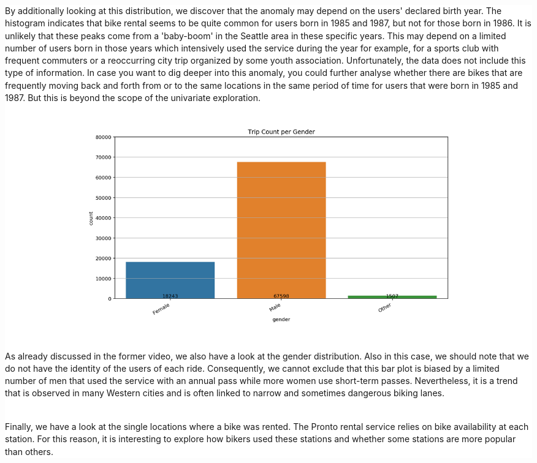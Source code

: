 By additionally looking at this distribution, we discover that the anomaly may depend on the users' declared birth year. The histogram indicates that bike rental seems to be quite common for users born in 1985 and 1987, but not for those born in 1986. It is unlikely that these peaks come from a 'baby-boom' in the Seattle area in these specific years. This may depend on a limited number of users born in those years which intensively used the service during the year for example, for a sports club with frequent commuters or a reoccurring city trip organized by some youth association. Unfortunately, the data does not include this type of information. In case you want to dig deeper into this anomaly, you could further analyse whether there are bikes that are frequently moving back and forth from or to the same locations in the same period of time for users that were born in 1985 and 1987. But this is beyond the scope of the univariate exploration.

<br/>
<center><img src="../src/assets/DE_figure13.png" width="600" class="center" /></center>
<br/>

As already discussed in the former video, we also have a look at the gender distribution. Also in this case,
we should note that we do not have the identity of the users of each ride. Consequently, we cannot exclude that this bar plot is biased by a limited number of men that used the service with an annual pass while more women use short-term passes. Nevertheless, it is a trend that is observed in many Western cities and is often linked to narrow and sometimes dangerous biking lanes.

<br/>
Finally, we have a look at the single locations where a bike was rented. The Pronto rental service relies on bike availability at each station. For this reason, it is interesting to explore how bikers used these stations and whether some stations are more popular than others.

<br/>